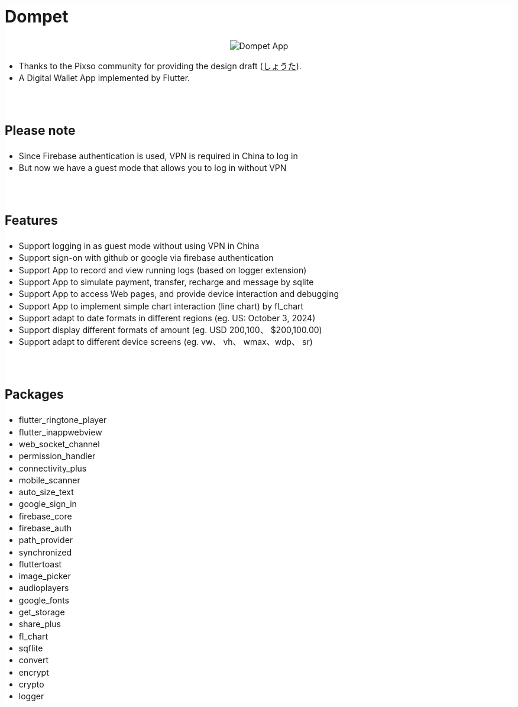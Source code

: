 # Dompet

<p align="center">
  <img 
    style="width: 99%; margin: 0 auto;" 
    src="https://linpengteng.github.io/resource/dompet-app/design.png" 
    alt="Dompet App"
  >
</p>

- Thanks to the Pixso community for providing the design draft ([しょうた](https://pixso.cn/community/file/OKp9_CF9BjALdzxa2W-3UA)).
- A Digital Wallet App implemented by Flutter.

<br/>

## Please note

- Since Firebase authentication is used, VPN is required in China to log in
- But now we have a guest mode that allows you to log in without VPN

<br/>

## Features

- Support logging in as guest mode without using VPN in China
- Support sign-on with github or google via firebase authentication
- Support App to record and view running logs (based on logger extension)
- Support App to simulate payment, transfer, recharge and message by sqlite
- Support App to access Web pages, and provide device interaction and debugging
- Support App to implement simple chart interaction (line chart) by fl_chart
- Support adapt to date formats in different regions (eg. US: October 3, 2024)
- Support display different formats of amount (eg. USD 200,100、 $200,100.00)
- Support adapt to different device screens (eg. vw、 vh、 wmax、wdp、 sr)

<br/>

## Packages

- flutter_ringtone_player
- flutter_inappwebview
- web_socket_channel
- permission_handler
- connectivity_plus
- mobile_scanner
- auto_size_text
- google_sign_in
- firebase_core
- firebase_auth
- path_provider
- synchronized
- fluttertoast
- image_picker
- audioplayers
- google_fonts
- get_storage
- share_plus
- fl_chart
- sqflite
- convert
- encrypt
- crypto
- logger